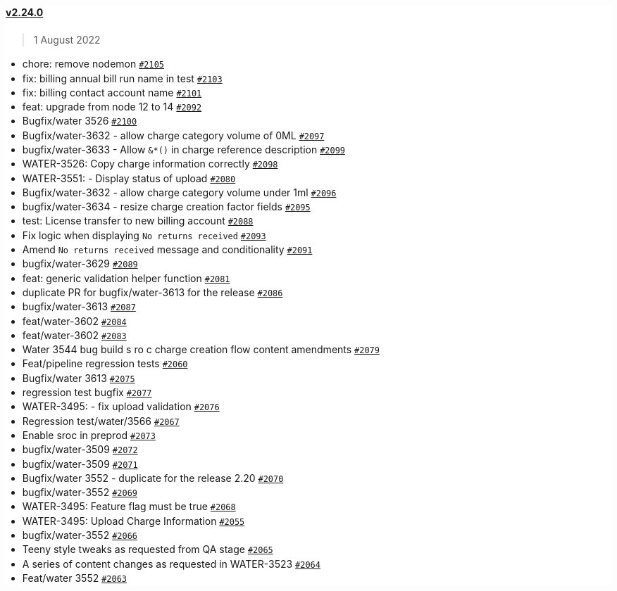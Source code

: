 
#### [v2.24.0](https://github.com/DEFRA/water-abstraction-ui/compare/v2.10.1...v2.24.0)

> 1 August 2022

- chore: remove nodemon [`#2105`](https://github.com/DEFRA/water-abstraction-ui/pull/2105)
- fix: billing annual bill run name in test [`#2103`](https://github.com/DEFRA/water-abstraction-ui/pull/2103)
- fix: billing contact account name [`#2101`](https://github.com/DEFRA/water-abstraction-ui/pull/2101)
- feat: upgrade from node 12 to 14 [`#2092`](https://github.com/DEFRA/water-abstraction-ui/pull/2092)
- Bugfix/water 3526 [`#2100`](https://github.com/DEFRA/water-abstraction-ui/pull/2100)
- Bugfix/water-3632 - allow charge category volume of 0ML [`#2097`](https://github.com/DEFRA/water-abstraction-ui/pull/2097)
- bugfix/water-3633 - Allow `&*()` in charge reference description [`#2099`](https://github.com/DEFRA/water-abstraction-ui/pull/2099)
- WATER-3526: Copy charge information correctly [`#2098`](https://github.com/DEFRA/water-abstraction-ui/pull/2098)
- WATER-3551: - Display status of upload [`#2080`](https://github.com/DEFRA/water-abstraction-ui/pull/2080)
- Bugfix/water-3632 - allow charge category volume under 1ml [`#2096`](https://github.com/DEFRA/water-abstraction-ui/pull/2096)
- bugfix/water-3634 - resize charge creation factor fields [`#2095`](https://github.com/DEFRA/water-abstraction-ui/pull/2095)
- test: License transfer to new billing account  [`#2088`](https://github.com/DEFRA/water-abstraction-ui/pull/2088)
- Fix logic when displaying `No returns received` [`#2093`](https://github.com/DEFRA/water-abstraction-ui/pull/2093)
- Amend `No returns received` message and conditionality [`#2091`](https://github.com/DEFRA/water-abstraction-ui/pull/2091)
- bugfix/water-3629 [`#2089`](https://github.com/DEFRA/water-abstraction-ui/pull/2089)
- feat: generic validation helper function [`#2081`](https://github.com/DEFRA/water-abstraction-ui/pull/2081)
- duplicate PR for bugfix/water-3613 for the release [`#2086`](https://github.com/DEFRA/water-abstraction-ui/pull/2086)
- bugfix/water-3613 [`#2087`](https://github.com/DEFRA/water-abstraction-ui/pull/2087)
- feat/water-3602 [`#2084`](https://github.com/DEFRA/water-abstraction-ui/pull/2084)
- feat/water-3602 [`#2083`](https://github.com/DEFRA/water-abstraction-ui/pull/2083)
- Water 3544 bug build s ro c charge creation flow content amendments [`#2079`](https://github.com/DEFRA/water-abstraction-ui/pull/2079)
- Feat/pipeline regression tests [`#2060`](https://github.com/DEFRA/water-abstraction-ui/pull/2060)
- Bugfix/water 3613 [`#2075`](https://github.com/DEFRA/water-abstraction-ui/pull/2075)
- regression test bugfix [`#2077`](https://github.com/DEFRA/water-abstraction-ui/pull/2077)
- WATER-3495: - fix upload validation [`#2076`](https://github.com/DEFRA/water-abstraction-ui/pull/2076)
- Regression test/water/3566 [`#2067`](https://github.com/DEFRA/water-abstraction-ui/pull/2067)
- Enable sroc in preprod [`#2073`](https://github.com/DEFRA/water-abstraction-ui/pull/2073)
- bugfix/water-3509 [`#2072`](https://github.com/DEFRA/water-abstraction-ui/pull/2072)
- bugfix/water-3509 [`#2071`](https://github.com/DEFRA/water-abstraction-ui/pull/2071)
- Bugfix/water 3552 - duplicate for the release 2.20 [`#2070`](https://github.com/DEFRA/water-abstraction-ui/pull/2070)
- bugfix/water-3552 [`#2069`](https://github.com/DEFRA/water-abstraction-ui/pull/2069)
- WATER-3495: Feature flag must be true [`#2068`](https://github.com/DEFRA/water-abstraction-ui/pull/2068)
- WATER-3495: Upload Charge Information [`#2055`](https://github.com/DEFRA/water-abstraction-ui/pull/2055)
- bugfix/water-3552 [`#2066`](https://github.com/DEFRA/water-abstraction-ui/pull/2066)
- Teeny style tweaks as requested from QA stage [`#2065`](https://github.com/DEFRA/water-abstraction-ui/pull/2065)
- A series of content changes as requested in WATER-3523 [`#2064`](https://github.com/DEFRA/water-abstraction-ui/pull/2064)
- Feat/water 3552 [`#2063`](https://github.com/DEFRA/water-abstraction-ui/pull/2063)